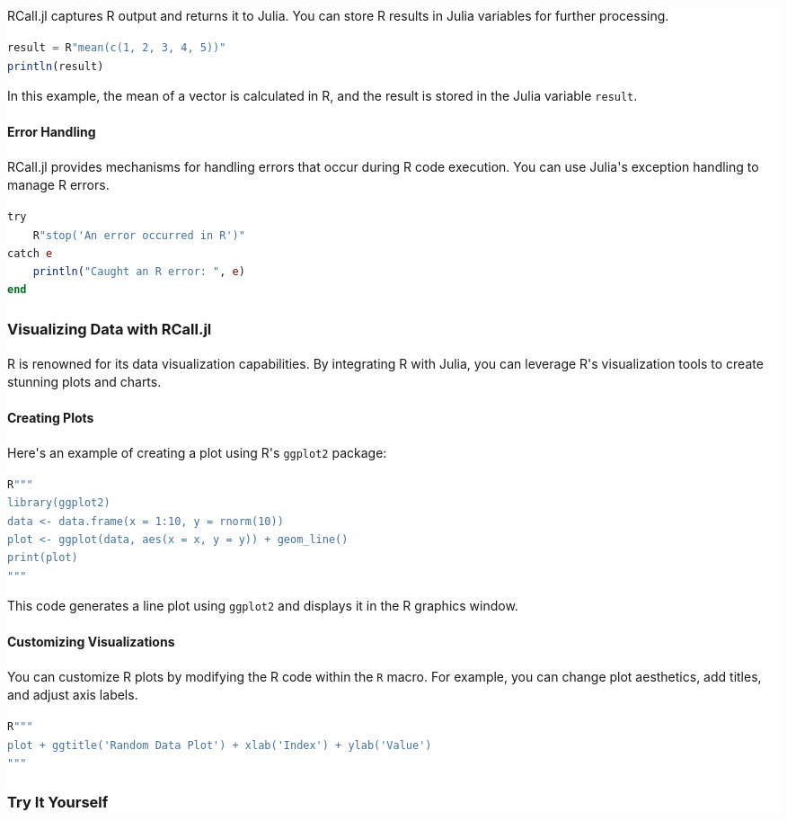 RCall.jl captures R output and returns it to Julia. You can store R results in Julia variables for further processing.

```julia
result = R"mean(c(1, 2, 3, 4, 5))"
println(result)
```

In this example, the mean of a vector is calculated in R, and the result is stored in the Julia variable `result`.

#### Error Handling

RCall.jl provides mechanisms for handling errors that occur during R code execution. You can use Julia's exception handling to manage R errors.

```julia
try
    R"stop('An error occurred in R')"
catch e
    println("Caught an R error: ", e)
end
```

### Visualizing Data with RCall.jl

R is renowned for its data visualization capabilities. By integrating R with Julia, you can leverage R's visualization tools to create stunning plots and charts.

#### Creating Plots

Here's an example of creating a plot using R's `ggplot2` package:

```julia
R"""
library(ggplot2)
data <- data.frame(x = 1:10, y = rnorm(10))
plot <- ggplot(data, aes(x = x, y = y)) + geom_line()
print(plot)
"""
```

This code generates a line plot using `ggplot2` and displays it in the R graphics window.

#### Customizing Visualizations

You can customize R plots by modifying the R code within the `R` macro. For example, you can change plot aesthetics, add titles, and adjust axis labels.

```julia
R"""
plot + ggtitle('Random Data Plot') + xlab('Index') + ylab('Value')
"""
```

### Try It Yourself
